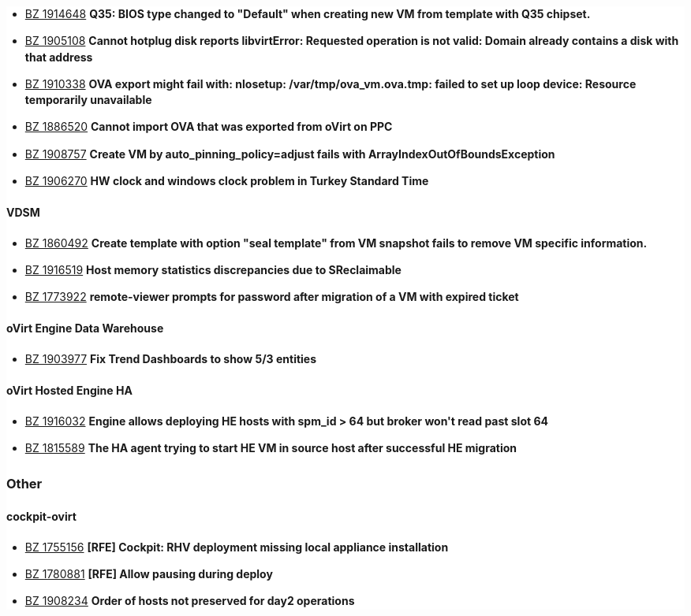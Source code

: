  - [BZ 1914648](https://bugzilla.redhat.com/1914648) **Q35: BIOS type changed to "Default" when creating new VM from template with Q35 chipset.**

 - [BZ 1905108](https://bugzilla.redhat.com/1905108) **Cannot hotplug disk reports libvirtError: Requested operation is not valid: Domain already contains a disk with that address**

 - [BZ 1910338](https://bugzilla.redhat.com/1910338) **OVA export might fail with: nlosetup: /var/tmp/ova_vm.ova.tmp: failed to set up loop device: Resource temporarily unavailable**

 - [BZ 1886520](https://bugzilla.redhat.com/1886520) **Cannot import OVA that was exported from oVirt on PPC**

 - [BZ 1908757](https://bugzilla.redhat.com/1908757) **Create VM by auto_pinning_policy=adjust fails with ArrayIndexOutOfBoundsException**

 - [BZ 1906270](https://bugzilla.redhat.com/1906270) **HW clock and windows clock problem in Turkey Standard Time**


#### VDSM

 - [BZ 1860492](https://bugzilla.redhat.com/1860492) **Create template with option "seal template" from VM snapshot fails to remove VM specific information.**

 - [BZ 1916519](https://bugzilla.redhat.com/1916519) **Host memory statistics discrepancies due to SReclaimable**

 - [BZ 1773922](https://bugzilla.redhat.com/1773922) **remote-viewer prompts for password after migration of a VM with expired ticket**


#### oVirt Engine Data Warehouse

 - [BZ 1903977](https://bugzilla.redhat.com/1903977) **Fix Trend Dashboards to show 5/3 entities**


#### oVirt Hosted Engine HA

 - [BZ 1916032](https://bugzilla.redhat.com/1916032) **Engine allows deploying HE hosts with spm_id &gt; 64 but broker won't read past slot 64**

 - [BZ 1815589](https://bugzilla.redhat.com/1815589) **The HA agent trying to start HE VM in source host after successful HE migration**


### Other

#### cockpit-ovirt

 - [BZ 1755156](https://bugzilla.redhat.com/1755156) **[RFE] Cockpit: RHV deployment missing local appliance installation**

   

 - [BZ 1780881](https://bugzilla.redhat.com/1780881) **[RFE] Allow pausing during deploy**

   

 - [BZ 1908234](https://bugzilla.redhat.com/1908234) **Order of hosts not preserved for day2 operations**
